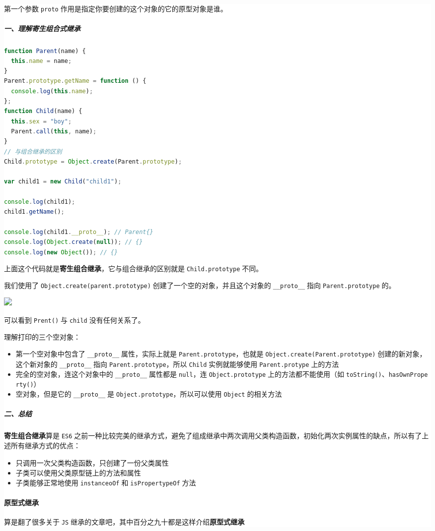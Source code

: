 第一个参数 `proto` 作用是指定你要创建的这个对象的它的原型对象是谁。

##### 一、理解寄生组合式继承

```js
function Parent(name) {
  this.name = name;
}
Parent.prototype.getName = function () {
  console.log(this.name);
};
function Child(name) {
  this.sex = "boy";
  Parent.call(this, name);
}
// 与组合继承的区别
Child.prototype = Object.create(Parent.prototype);

var child1 = new Child("child1");

console.log(child1);
child1.getName();

console.log(child1.__proto__); // Parent{}
console.log(Object.create(null)); // {}
console.log(new Object()); // {}
```

上面这个代码就是**寄生组合继承**，它与组合继承的区别就是 `Child.prototype` 不同。

我们使用了 `Object.create(parent.prototype)` 创建了一个空的对象，并且这个对象的 `__proto__` 指向 `Parent.prototype` 的。

<img src="/img/javascript/图5.2.2.4.png">

可以看到 `Prent()` 与 `child` 没有任何关系了。

理解打印的三个空对象：

- 第一个空对象中包含了 `__proto__` 属性，实际上就是 `Parent.prototype`，也就是 `Object.create(Parent.prototype)` 创建的新对象，这个新对象的 `__proto__` 指向 `Parent.prototype`，所以 `Child` 实例就能够使用 `Parent.protype` 上的方法
- 完全的空对象，连这个对象中的 `__proto__` 属性都是 `null`，连 `Object.prototype` 上的方法都不能使用（如 `toString()`、`hasOwnProperty()`）
- 空对象，但是它的 `__proto__` 是 `Object.prototype`，所以可以使用 `Object` 的相关方法

##### 二、总结

**寄生组合继承**算是 `ES6` 之前一种比较完美的继承方式，避免了组成继承中两次调用父类构造函数，初始化两次实例属性的缺点，所以有了上述所有继承方式的优点：

- 只调用一次父类构造函数，只创建了一份父类属性
- 子类可以使用父类原型链上的方法和属性
- 子类能够正常地使用 `instanceoOf` 和 `isPropertypeOf` 方法

#### 原型式继承

算是翻了很多关于 `JS` 继承的文章吧，其中百分之九十都是这样介绍**原型式继承**
